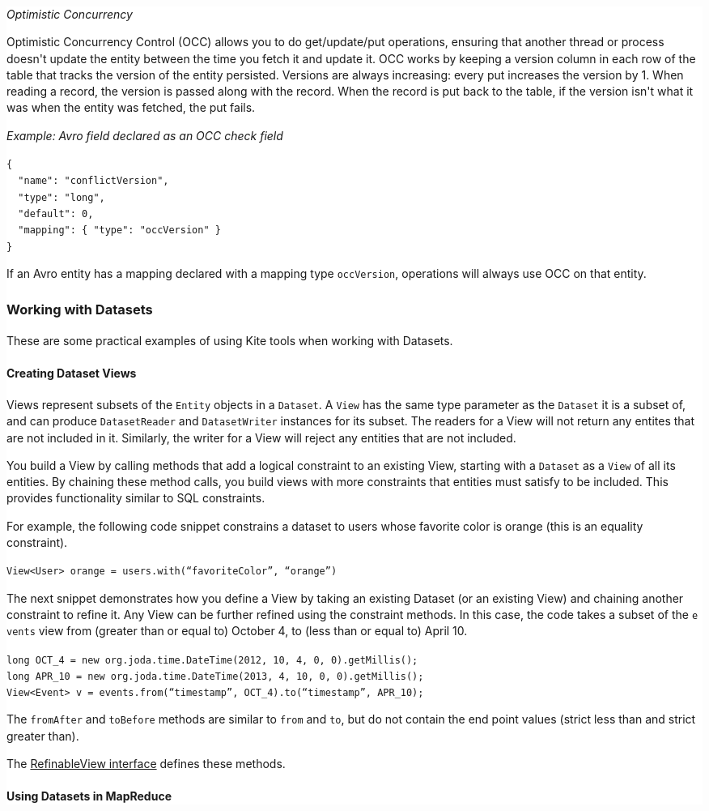 _Optimistic Concurrency_

Optimistic Concurrency Control (OCC) allows you to do get/update/put operations,
ensuring that another thread or process doesn't update the entity between the time you fetch it and update it. OCC works by keeping a version column in each row of the table that tracks the version of the entity persisted. Versions are always increasing: every put increases the version by 1. When reading a record, the version is passed along with the record. When the record is put back to the table, if the version isn't what it was when the entity was fetched, the put fails.

_Example: Avro field declared as an OCC check field_

    {
      "name": "conflictVersion",
      "type": "long",
      "default": 0,
      "mapping": { "type": "occVersion" }
    }

If an Avro entity has a mapping declared with a mapping type `occVersion`,
operations will always use OCC on that entity.

### Working with Datasets

These are some practical examples of using Kite tools when working with Datasets.

#### Creating Dataset Views

Views represent subsets of the `Entity` objects in a `Dataset`. A `View` has the same type parameter as the `Dataset` it is a subset of, and can produce `DatasetReader` and `DatasetWriter` instances for its subset. The readers for a View will not return any entites that are not included in it. Similarly, the writer for a View will reject any entities that are not included.

You build a View by calling methods that add a logical constraint to an existing View, starting with a `Dataset` as a `View` of all its entities. By chaining these method calls, you build views with more constraints that entities must satisfy to be included. This provides functionality similar to SQL constraints.

For example, the following code snippet constrains a dataset to users whose favorite color is orange (this is an equality constraint).

    View<User> orange = users.with(“favoriteColor”, “orange”)

The next snippet demonstrates how you define a View by taking an existing Dataset (or an existing View) and chaining another constraint to refine it. Any View can be further refined using the constraint methods. In this case, the code takes a subset of the `events` view from (greater than or equal to) October 4, to (less than or equal to) April 10.

    long OCT_4 = new org.joda.time.DateTime(2012, 10, 4, 0, 0).getMillis();
    long APR_10 = new org.joda.time.DateTime(2013, 4, 10, 0, 0).getMillis();
    View<Event> v = events.from(“timestamp”, OCT_4).to(“timestamp”, APR_10);

The `fromAfter` and `toBefore` methods are similar to `from` and `to`, but do not contain the end point values (strict less than and strict greater than).

The [RefinableView interface][refin] defines these methods.

[refin]: http://kitesdk.org/docs/current/apidocs/org/kitesdk/data/RefinableView.html "RefinableView interface"

#### Using Datasets in MapReduce


[avro]: http://avro.apache.org "Apache Avro"
[spring]: http://www.springsource.org/spring-framework "Spring Framework"
[guice]: http://code.google.com/p/google-guice/ "Google Guice"
[avro-s]: http://avro.apache.org/docs/current/spec.html "Avro Specification"
[hcat]: http://incubator.apache.org/hcatalog/ "Apache HCatalog"
[guava-resources-cls]: http://docs.guava-libraries.googlecode.com/git/javadoc/com/google/common/io/Resources.html "Google Guava Resources class"
[ator-doc]: http://docs.oracle.com/javase/7/docs/api/java/util/Iterator.html
[able-doc]: http://docs.oracle.com/javase/7/docs/api/java/util/Iterable.html
[POJO]: http://en.wikipedia.org/wiki/POJO "Plain Old Java Object"
[JPA]: http://en.wikipedia.org/wiki/Java_Persistence_API "Java Persistance API"
[avro-gr]: http://avro.apache.org/docs/current/api/java/org/apache/avro/generic/GenericRecord.html "Avro - GenericRecord Interface"
[avro-grb]: http://avro.apache.org/docs/current/api/java/org/apache/avro/generic/GenericRecordBuilder.html "Avro - GenericRecordBuilder Class"
[avro-cg]: http://avro.apache.org/docs/current/gettingstartedjava.html#Serializing+and+deserializing+with+code+generation "Avro - Serializing and deserializing with code generation"
[semver]: http://semver.org/